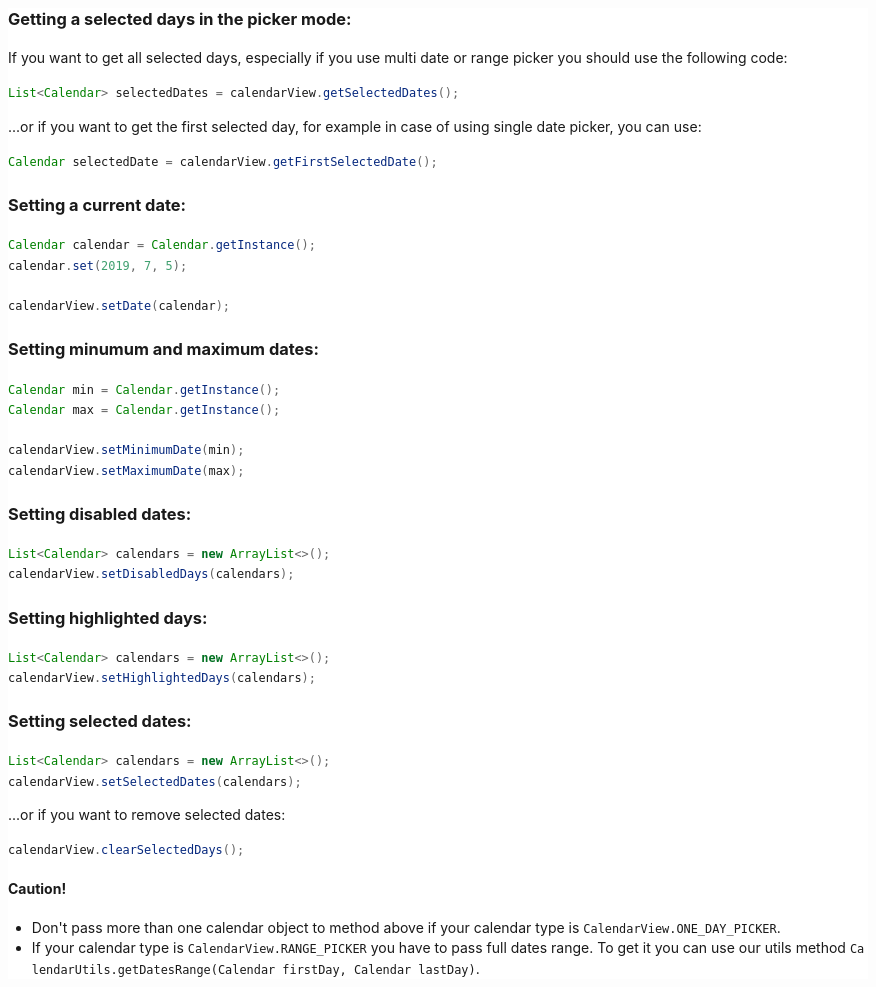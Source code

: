 ### Getting a selected days in the picker mode:
If you want to get all selected days, especially if you use multi date or range picker you should use the following code:
```java
List<Calendar> selectedDates = calendarView.getSelectedDates();
```
...or if you want to get the first selected day, for example in case of using single date picker, you can use:
```java
Calendar selectedDate = calendarView.getFirstSelectedDate();
```

### Setting a current date:
```java
Calendar calendar = Calendar.getInstance();
calendar.set(2019, 7, 5);

calendarView.setDate(calendar);
```

### Setting minumum and maximum dates:
```java
Calendar min = Calendar.getInstance();
Calendar max = Calendar.getInstance();

calendarView.setMinimumDate(min);
calendarView.setMaximumDate(max);
```

### Setting disabled dates:
```java
List<Calendar> calendars = new ArrayList<>();
calendarView.setDisabledDays(calendars);
```

### Setting highlighted days:
```java
List<Calendar> calendars = new ArrayList<>();
calendarView.setHighlightedDays(calendars);
```

### Setting selected dates:
```java
List<Calendar> calendars = new ArrayList<>();
calendarView.setSelectedDates(calendars);
```

...or if you want to remove selected dates:

```java
calendarView.clearSelectedDays();
```

#### Caution!
* Don't pass more than one calendar object to method above if your calendar type is `CalendarView.ONE_DAY_PICKER`.
* If your calendar type is `CalendarView.RANGE_PICKER` you have to pass full dates range. To get it you can use our utils method `CalendarUtils.getDatesRange(Calendar firstDay, Calendar lastDay)`.
